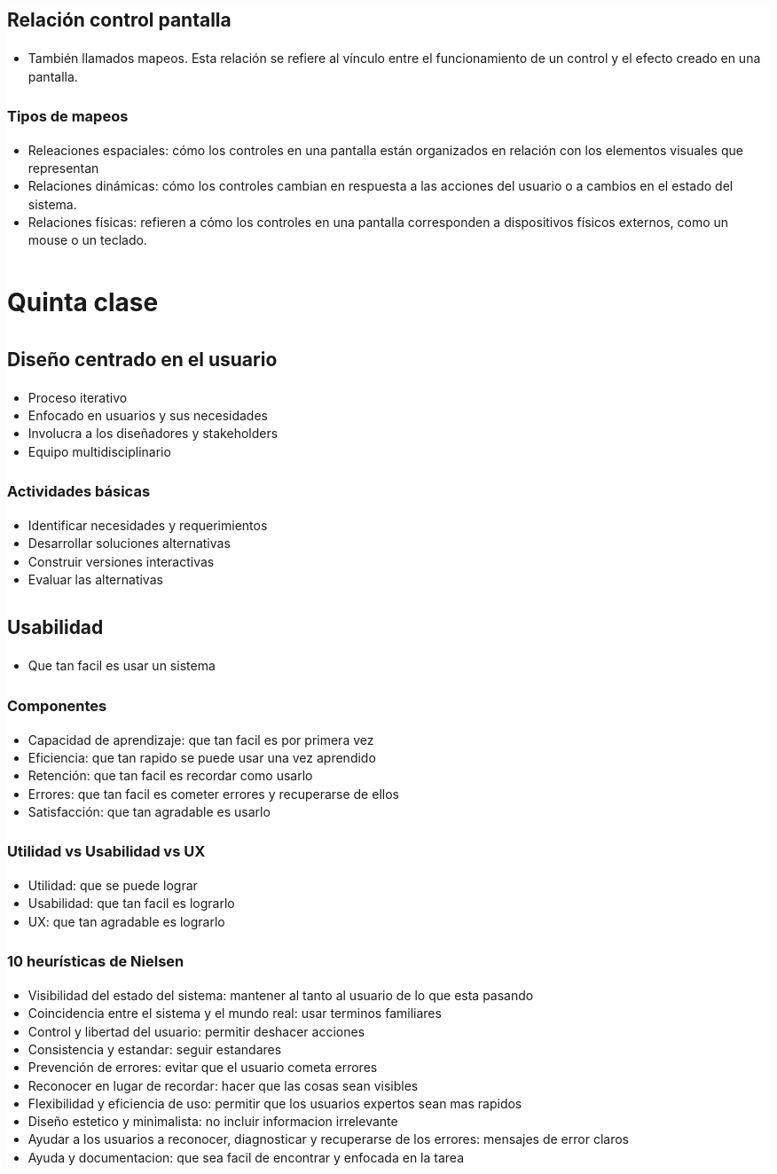 ## Relación control pantalla
- También llamados mapeos. Esta relación se refiere al vínculo entre el funcionamiento de un control y el efecto creado en una pantalla.
### Tipos de mapeos
- Releaciones espaciales: cómo los controles en una pantalla están organizados en relación con los elementos visuales que representan
- Relaciones dinámicas: cómo los controles cambian en respuesta a las acciones del usuario o a cambios en el estado del sistema.
- Relaciones físicas: refieren a cómo los controles en una pantalla corresponden a dispositivos físicos externos, como un mouse o un teclado.
  


# Quinta clase

## Diseño centrado en el usuario
- Proceso iterativo
- Enfocado en usuarios y sus necesidades
- Involucra a los diseñadores y stakeholders
- Equipo multidisciplinario

### Actividades básicas
- Identificar necesidades y requerimientos
- Desarrollar soluciones alternativas
- Construir versiones interactivas
- Evaluar las alternativas


## Usabilidad
- Que tan facil es usar un sistema
### Componentes
- Capacidad de aprendizaje: que tan facil es por primera vez
- Eficiencia: que tan rapido se puede usar una vez aprendido
- Retención: que tan facil es recordar como usarlo
- Errores: que tan facil es cometer errores y recuperarse de ellos
- Satisfacción: que tan agradable es usarlo
### Utilidad vs Usabilidad vs UX
- Utilidad: que se puede lograr
- Usabilidad: que tan facil es lograrlo
- UX: que tan agradable es lograrlo
### 10 heurísticas de Nielsen
- Visibilidad del estado del sistema: mantener al tanto al usuario de lo que esta pasando
- Coincidencia entre el sistema y el mundo real: usar terminos familiares
- Control y libertad del usuario: permitir deshacer acciones
- Consistencia y estandar: seguir estandares
- Prevención de errores: evitar que el usuario cometa errores
- Reconocer en lugar de recordar: hacer que las cosas sean visibles
- Flexibilidad y eficiencia de uso: permitir que los usuarios expertos sean mas rapidos
- Diseño estetico y minimalista: no incluir informacion irrelevante
- Ayudar a los usuarios a reconocer, diagnosticar y recuperarse de los errores: mensajes de error claros
- Ayuda y documentacion: que sea facil de encontrar y enfocada en la tarea

